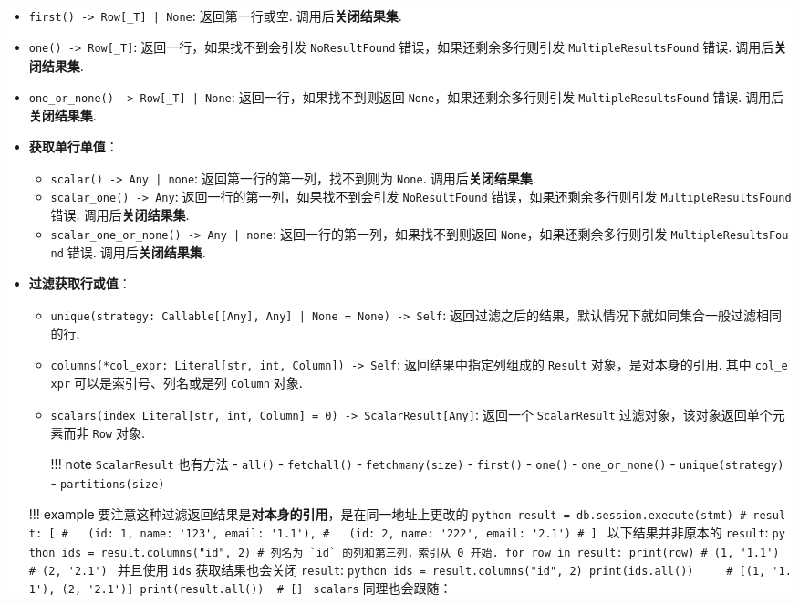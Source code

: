   - `first() -> Row[_T] | None`: 返回第一行或空. 调用后**关闭结果集**.
  - `one() -> Row[_T]`: 返回一行，如果找不到会引发 `NoResultFound` 错误，如果还剩余多行则引发 `MultipleResultsFound` 错误. 调用后**关闭结果集**.
  - `one_or_none() -> Row[_T] | None`: 返回一行，如果找不到则返回 `None`，如果还剩余多行则引发 `MultipleResultsFound` 错误. 调用后**关闭结果集**.
- **获取单行单值**：
  - `scalar() -> Any | none`: 返回第一行的第一列，找不到则为 `None`. 调用后**关闭结果集**.
  - `scalar_one() -> Any`: 返回一行的第一列，如果找不到会引发 `NoResultFound` 错误，如果还剩余多行则引发 `MultipleResultsFound` 错误. 调用后**关闭结果集**.
  - `scalar_one_or_none() -> Any | none`: 返回一行的第一列，如果找不到则返回 `None`，如果还剩余多行则引发 `MultipleResultsFound` 错误. 调用后**关闭结果集**.
- **过滤获取行或值**：
  - `unique(strategy: Callable[[Any], Any] | None = None) -> Self`: 返回过滤之后的结果，默认情况下就如同集合一般过滤相同的行.
  - `columns(*col_expr: Literal[str, int, Column]) -> Self`: 返回结果中指定列组成的 `Result` 对象，是对本身的引用. 其中 `col_expr` 可以是索引号、列名或是列 `Column` 对象.
  - `scalars(index Literal[str, int, Column] = 0) -> ScalarResult[Any]`: 返回一个 `ScalarResult` 过滤对象，该对象返回单个元素而非 `Row` 对象.

    !!! note `ScalarResult`
        也有方法
        - `all()`
        - `fetchall()`
        - `fetchmany(size)`
        - `first()`
        - `one()`
        - `one_or_none()`
        - `unique(strategy)`
        - `partitions(size)`

  !!! example 要注意这种过滤返回结果是**对本身的引用**，是在同一地址上更改的
      ```python
      result = db.session.execute(stmt)
      # result: [
      #   (id: 1, name: '123', email: '1.1'),
      #   (id: 2, name: '222', email: '2.1')
      # ]
      ```
      以下结果并非原本的 `result`:
      ```python
      ids = result.columns("id", 2)
      # 列名为 `id` 的列和第三列，索引从 0 开始.
      for row in result:
        print(row)
      # (1, '1.1')
      # (2, '2.1')
      ```
      并且使用 `ids` 获取结果也会关闭 `result`:
      ```python
      ids = result.columns("id", 2)
      print(ids.all())     # [(1, '1.1'), (2, '2.1')]
      print(result.all())  # []
      ```
      `scalars` 同理也会跟随：
